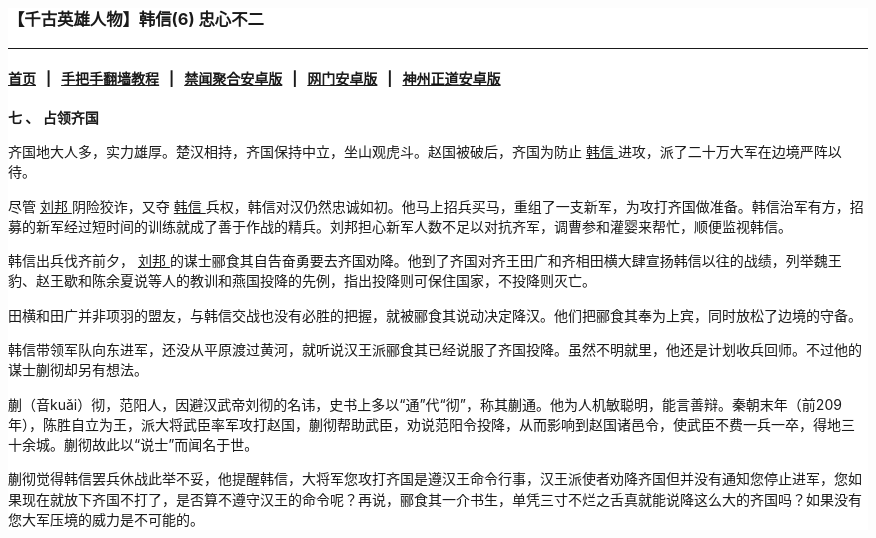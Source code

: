 ### 【千古英雄人物】韩信(6) 忠心不二
------------------------

#### [首页](https://github.com/gfw-breaker/banned-news/blob/master/README.md) &nbsp;&nbsp;|&nbsp;&nbsp; [手把手翻墙教程](https://github.com/gfw-breaker/guides/wiki) &nbsp;&nbsp;|&nbsp;&nbsp; [禁闻聚合安卓版](https://github.com/gfw-breaker/bn-android) &nbsp;&nbsp;|&nbsp;&nbsp; [网门安卓版](https://git.io/ogatea2) &nbsp;&nbsp;|&nbsp;&nbsp; [神州正道安卓版](https://github.com/SzzdOgate/update) 



<p>
 <b>
  七
 </b>
 <b>
  、
 </b>
 <b>
  占领齐国
 </b>
</p>
<p>
 齐国地大人多，实力雄厚。楚汉相持，齐国保持中立，坐山观虎斗。赵国被破后，齐国为防止
 <a href="http://www.epochtimes.com/gb/tag/%E9%9F%A9%E4%BF%A1.html">
  韩信
 </a>
 进攻，派了二十万大军在边境严阵以待。
</p>
<p>
 尽管
 <a href="http://www.epochtimes.com/gb/tag/%E5%88%98%E9%82%A6.html">
  刘邦
 </a>
 阴险狡诈，又夺
 <a href="http://www.epochtimes.com/gb/tag/%E9%9F%A9%E4%BF%A1.html">
  韩信
 </a>
 兵权，韩信对汉仍然忠诚如初。他马上招兵买马，重组了一支新军，为攻打齐国做准备。韩信治军有方，招募的新军经过短时间的训练就成了善于作战的精兵。刘邦担心新军人数不足以对抗齐军，调曹参和灌婴来帮忙，顺便监视韩信。
</p>
<p>
 韩信出兵伐齐前夕，
 <a href="http://www.epochtimes.com/gb/tag/%E5%88%98%E9%82%A6.html">
  刘邦
 </a>
 的谋士郦食其自告奋勇要去齐国劝降。他到了齐国对齐王田广和齐相田横大肆宣扬韩信以往的战绩，列举魏王豹、赵王歇和陈余夏说等人的教训和燕国投降的先例，指出投降则可保住国家，不投降则灭亡。
</p>
<p>
 田横和田广并非项羽的盟友，与韩信交战也没有必胜的把握，就被郦食其说动决定降汉。他们把郦食其奉为上宾，同时放松了边境的守备。
</p>
<p>
 韩信带领军队向东进军，还没从平原渡过黄河，就听说汉王派郦食其已经说服了齐国投降。虽然不明就里，他还是计划收兵回师。不过他的谋士蒯彻却另有想法。
</p>
<p>
 蒯（音kuǎi）彻，范阳人，因避汉武帝刘彻的名讳，史书上多以“通”代“彻”，称其蒯通。他为人机敏聪明，能言善辩。秦朝末年（前209年），陈胜自立为王，派大将武臣率军攻打赵国，蒯彻帮助武臣，劝说范阳令投降，从而影响到赵国诸邑令，使武臣不费一兵一卒，得地三十余城。蒯彻故此以“说士”而闻名于世。
</p>
<p>
 蒯彻觉得韩信罢兵休战此举不妥，他提醒韩信，大将军您攻打齐国是遵汉王命令行事，汉王派使者劝降齐国但并没有通知您停止进军，您如果现在就放下齐国不打了，是否算不遵守汉王的命令呢？再说，郦食其一介书生，单凭三寸不烂之舌真就能说降这么大的齐国吗？如果没有您大军压境的威力是不可能的。
</p>